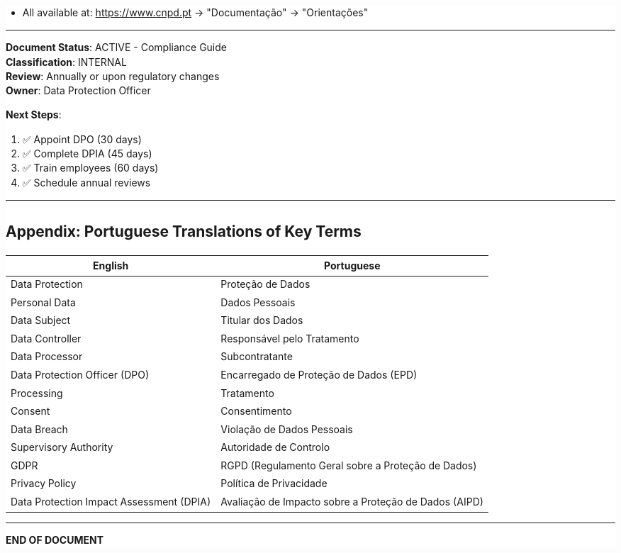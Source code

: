 - All available at: https://www.cnpd.pt → "Documentação" → "Orientações"

---

**Document Status**: ACTIVE - Compliance Guide  
**Classification**: INTERNAL  
**Review**: Annually or upon regulatory changes  
**Owner**: Data Protection Officer

**Next Steps**:

1. ✅ Appoint DPO (30 days)
2. ✅ Complete DPIA (45 days)
3. ✅ Train employees (60 days)
4. ✅ Schedule annual reviews

---

## Appendix: Portuguese Translations of Key Terms

| English                                  | Portuguese                                            |
| ---------------------------------------- | ----------------------------------------------------- |
| Data Protection                          | Proteção de Dados                                     |
| Personal Data                            | Dados Pessoais                                        |
| Data Subject                             | Titular dos Dados                                     |
| Data Controller                          | Responsável pelo Tratamento                           |
| Data Processor                           | Subcontratante                                        |
| Data Protection Officer (DPO)            | Encarregado de Proteção de Dados (EPD)                |
| Processing                               | Tratamento                                            |
| Consent                                  | Consentimento                                         |
| Data Breach                              | Violação de Dados Pessoais                            |
| Supervisory Authority                    | Autoridade de Controlo                                |
| GDPR                                     | RGPD (Regulamento Geral sobre a Proteção de Dados)    |
| Privacy Policy                           | Política de Privacidade                               |
| Data Protection Impact Assessment (DPIA) | Avaliação de Impacto sobre a Proteção de Dados (AIPD) |

---

**END OF DOCUMENT**
